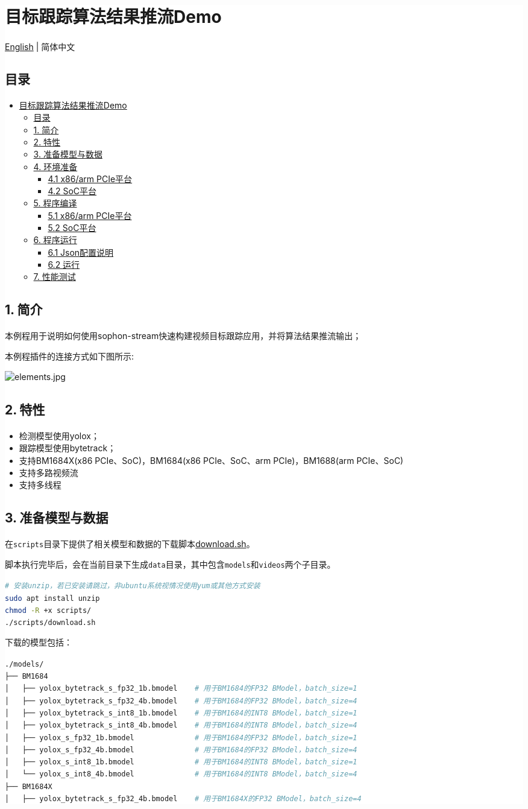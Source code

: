 # 目标跟踪算法结果推流Demo

[English](README_EN.md) | 简体中文

## 目录
- [目标跟踪算法结果推流Demo](#目标跟踪算法结果推流demo)
  - [目录](#目录)
  - [1. 简介](#1-简介)
  - [2. 特性](#2-特性)
  - [3. 准备模型与数据](#3-准备模型与数据)
  - [4. 环境准备](#4-环境准备)
    - [4.1 x86/arm PCIe平台](#41-x86arm-pcie平台)
    - [4.2 SoC平台](#42-soc平台)
  - [5. 程序编译](#5-程序编译)
    - [5.1 x86/arm PCIe平台](#51-x86arm-pcie平台)
    - [5.2 SoC平台](#52-soc平台)
  - [6. 程序运行](#6-程序运行)
    - [6.1 Json配置说明](#61-json配置说明)
    - [6.2 运行](#62-运行)
  - [7. 性能测试](#7-性能测试)

## 1. 简介

本例程用于说明如何使用sophon-stream快速构建视频目标跟踪应用，并将算法结果推流输出；

本例程插件的连接方式如下图所示:

![elements.jpg](pics/dec_det_track_osd_enc.png)

## 2. 特性
* 检测模型使用yolox；
* 跟踪模型使用bytetrack；
* 支持BM1684X(x86 PCIe、SoC)，BM1684(x86 PCIe、SoC、arm PCIe)，BM1688(arm PCIe、SoC)
* 支持多路视频流
* 支持多线程

## 3. 准备模型与数据

​在`scripts`目录下提供了相关模型和数据的下载脚本[download.sh](./scripts/download.sh)。

脚本执行完毕后，会在当前目录下生成`data`目录，其中包含`models`和`videos`两个子目录。

```bash
# 安装unzip，若已安装请跳过，非ubuntu系统视情况使用yum或其他方式安装
sudo apt install unzip
chmod -R +x scripts/
./scripts/download.sh
```

下载的模型包括：
```bash
./models/
├── BM1684
│   ├── yolox_bytetrack_s_fp32_1b.bmodel    # 用于BM1684的FP32 BModel，batch_size=1
│   ├── yolox_bytetrack_s_fp32_4b.bmodel    # 用于BM1684的FP32 BModel，batch_size=4
│   ├── yolox_bytetrack_s_int8_1b.bmodel    # 用于BM1684的INT8 BModel，batch_size=1
│   ├── yolox_bytetrack_s_int8_4b.bmodel    # 用于BM1684的INT8 BModel，batch_size=4
│   ├── yolox_s_fp32_1b.bmodel              # 用于BM1684的FP32 BModel，batch_size=1
│   ├── yolox_s_fp32_4b.bmodel              # 用于BM1684的FP32 BModel，batch_size=4
│   ├── yolox_s_int8_1b.bmodel              # 用于BM1684的INT8 BModel，batch_size=1
│   └── yolox_s_int8_4b.bmodel              # 用于BM1684的INT8 BModel，batch_size=4
├── BM1684X
│   ├── yolox_bytetrack_s_fp32_4b.bmodel    # 用于BM1684X的FP32 BModel，batch_size=4
```